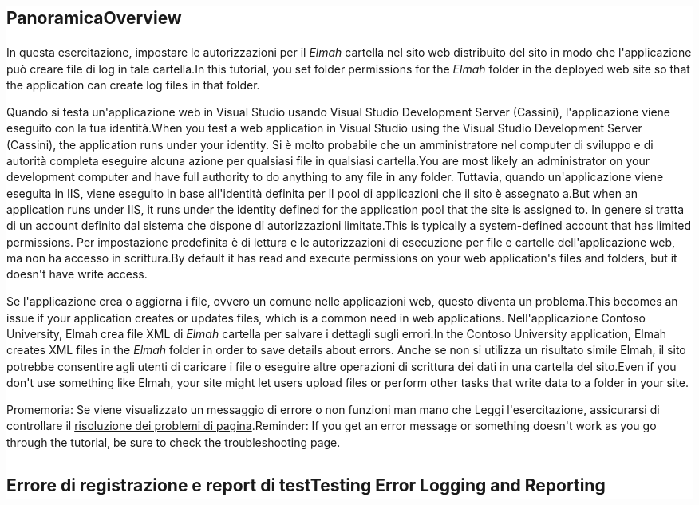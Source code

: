
## <a name="overview"></a><span data-ttu-id="6d72e-110">Panoramica</span><span class="sxs-lookup"><span data-stu-id="6d72e-110">Overview</span></span>

<span data-ttu-id="6d72e-111">In questa esercitazione, impostare le autorizzazioni per il *Elmah* cartella nel sito web distribuito del sito in modo che l'applicazione può creare file di log in tale cartella.</span><span class="sxs-lookup"><span data-stu-id="6d72e-111">In this tutorial, you set folder permissions for the *Elmah* folder in the deployed web site so that the application can create log files in that folder.</span></span>

<span data-ttu-id="6d72e-112">Quando si testa un'applicazione web in Visual Studio usando Visual Studio Development Server (Cassini), l'applicazione viene eseguito con la tua identità.</span><span class="sxs-lookup"><span data-stu-id="6d72e-112">When you test a web application in Visual Studio using the Visual Studio Development Server (Cassini), the application runs under your identity.</span></span> <span data-ttu-id="6d72e-113">Si è molto probabile che un amministratore nel computer di sviluppo e di autorità completa eseguire alcuna azione per qualsiasi file in qualsiasi cartella.</span><span class="sxs-lookup"><span data-stu-id="6d72e-113">You are most likely an administrator on your development computer and have full authority to do anything to any file in any folder.</span></span> <span data-ttu-id="6d72e-114">Tuttavia, quando un'applicazione viene eseguita in IIS, viene eseguito in base all'identità definita per il pool di applicazioni che il sito è assegnato a.</span><span class="sxs-lookup"><span data-stu-id="6d72e-114">But when an application runs under IIS, it runs under the identity defined for the application pool that the site is assigned to.</span></span> <span data-ttu-id="6d72e-115">In genere si tratta di un account definito dal sistema che dispone di autorizzazioni limitate.</span><span class="sxs-lookup"><span data-stu-id="6d72e-115">This is typically a system-defined account that has limited permissions.</span></span> <span data-ttu-id="6d72e-116">Per impostazione predefinita è di lettura e le autorizzazioni di esecuzione per file e cartelle dell'applicazione web, ma non ha accesso in scrittura.</span><span class="sxs-lookup"><span data-stu-id="6d72e-116">By default it has read and execute permissions on your web application's files and folders, but it doesn't have write access.</span></span>

<span data-ttu-id="6d72e-117">Se l'applicazione crea o aggiorna i file, ovvero un comune nelle applicazioni web, questo diventa un problema.</span><span class="sxs-lookup"><span data-stu-id="6d72e-117">This becomes an issue if your application creates or updates files, which is a common need in web applications.</span></span> <span data-ttu-id="6d72e-118">Nell'applicazione Contoso University, Elmah crea file XML di *Elmah* cartella per salvare i dettagli sugli errori.</span><span class="sxs-lookup"><span data-stu-id="6d72e-118">In the Contoso University application, Elmah creates XML files in the *Elmah* folder in order to save details about errors.</span></span> <span data-ttu-id="6d72e-119">Anche se non si utilizza un risultato simile Elmah, il sito potrebbe consentire agli utenti di caricare i file o eseguire altre operazioni di scrittura dei dati in una cartella del sito.</span><span class="sxs-lookup"><span data-stu-id="6d72e-119">Even if you don't use something like Elmah, your site might let users upload files or perform other tasks that write data to a folder in your site.</span></span>

<span data-ttu-id="6d72e-120">Promemoria: Se viene visualizzato un messaggio di errore o non funzioni man mano che Leggi l'esercitazione, assicurarsi di controllare il [risoluzione dei problemi di pagina](deployment-to-a-hosting-provider-creating-and-installing-deployment-packages-12-of-12.md).</span><span class="sxs-lookup"><span data-stu-id="6d72e-120">Reminder: If you get an error message or something doesn't work as you go through the tutorial, be sure to check the [troubleshooting page](deployment-to-a-hosting-provider-creating-and-installing-deployment-packages-12-of-12.md).</span></span>

## <a name="testing-error-logging-and-reporting"></a><span data-ttu-id="6d72e-121">Errore di registrazione e report di test</span><span class="sxs-lookup"><span data-stu-id="6d72e-121">Testing Error Logging and Reporting</span></span>
